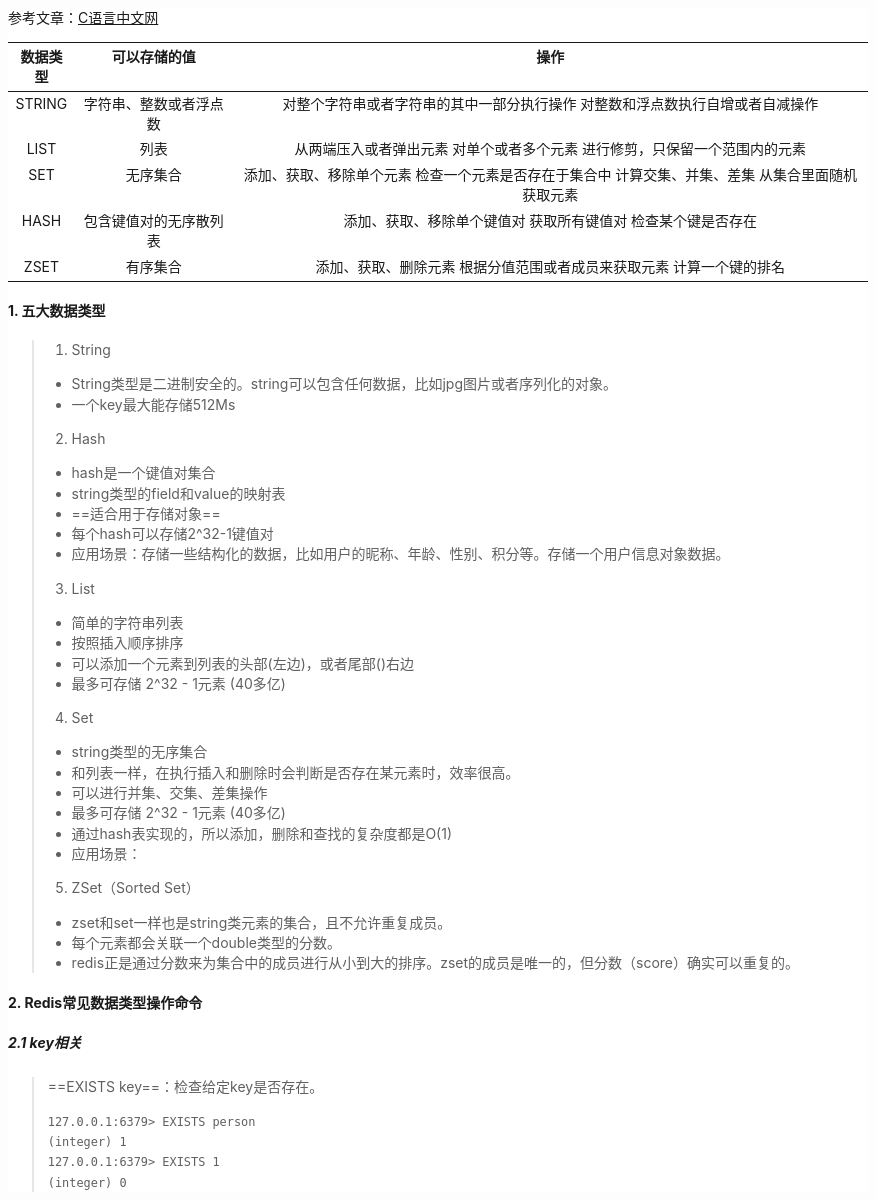 参考文章：[C语言中文网](http://c.biancheng.net/view/4538.html)



| 数据类型 |      可以存储的值      |                             操作                             |
| :------: | :--------------------: | :----------------------------------------------------------: |
|  STRING  | 字符串、整数或者浮点数 | 对整个字符串或者字符串的其中一部分执行操作 对整数和浮点数执行自增或者自减操作 |
|   LIST   |          列表          | 从两端压入或者弹出元素  对单个或者多个元素 进行修剪，只保留一个范围内的元素 |
|   SET    |        无序集合        | 添加、获取、移除单个元素 检查一个元素是否存在于集合中 计算交集、并集、差集 从集合里面随机获取元素 |
|   HASH   | 包含键值对的无序散列表 | 添加、获取、移除单个键值对 获取所有键值对 检查某个键是否存在 |
|   ZSET   |        有序集合        | 添加、获取、删除元素 根据分值范围或者成员来获取元素 计算一个键的排名 |

#### 1. 五大数据类型

>1. String
>   - String类型是二进制安全的。string可以包含任何数据，比如jpg图片或者序列化的对象。
>   - 一个key最大能存储512Ms
>2. Hash
>   - hash是一个键值对集合
>   - string类型的field和value的映射表
>   - ==适合用于存储对象==
>   - 每个hash可以存储2^32-1键值对
>   - 应用场景：存储一些结构化的数据，比如用户的昵称、年龄、性别、积分等。存储一个用户信息对象数据。
>3. List
>   - 简单的字符串列表
>   - 按照插入顺序排序
>   - 可以添加一个元素到列表的头部(左边)，或者尾部()右边
>   - 最多可存储 2^32 - 1元素 (40多亿)
>4. Set
>   - string类型的无序集合
>   - 和列表一样，在执行插入和删除时会判断是否存在某元素时，效率很高。
>   - 可以进行并集、交集、差集操作
>   - 最多可存储 2^32 - 1元素 (40多亿)
>   - 通过hash表实现的，所以添加，删除和查找的复杂度都是O(1)
>   - 应用场景：
>5. ZSet（Sorted Set）
>   - zset和set一样也是string类元素的集合，且不允许重复成员。
>   - 每个元素都会关联一个double类型的分数。
>   - redis正是通过分数来为集合中的成员进行从小到大的排序。zset的成员是唯一的，但分数（score）确实可以重复的。

#### 2. Redis常见数据类型操作命令

##### 2.1 key相关

>==EXISTS key==：检查给定key是否存在。
>
>```
>127.0.0.1:6379> EXISTS person
>(integer) 1
>127.0.0.1:6379> EXISTS 1
>(integer) 0
>```

